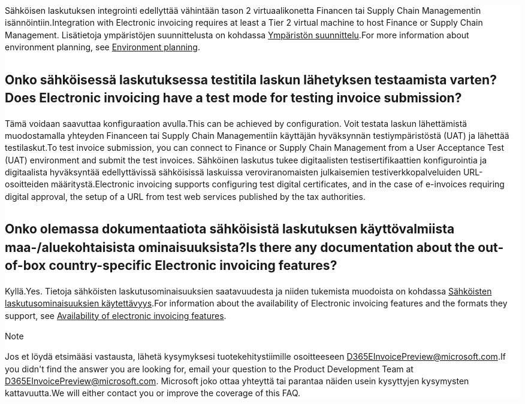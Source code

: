 <span data-ttu-id="5ba39-152">Sähköisen laskutuksen integrointi edellyttää vähintään tason 2 virtuaalikonetta Financen tai Supply Chain Managementin isännöintiin.</span><span class="sxs-lookup"><span data-stu-id="5ba39-152">Integration with Electronic invoicing requires at least a Tier 2 virtual machine to host Finance or Supply Chain Management.</span></span> <span data-ttu-id="5ba39-153">Lisätietoja ympäristöjen suunnittelusta on kohdassa [Ympäristön suunnittelu](../../fin-ops-core/fin-ops/imp-lifecycle/environment-planning.md).</span><span class="sxs-lookup"><span data-stu-id="5ba39-153">For more information about environment planning, see [Environment planning](../../fin-ops-core/fin-ops/imp-lifecycle/environment-planning.md).</span></span>

## <a name="does-electronic-invoicing-have-a-test-mode-for-testing-invoice-submission"></a><span data-ttu-id="5ba39-154">Onko sähköisessä laskutuksessa testitila laskun lähetyksen testaamista varten?</span><span class="sxs-lookup"><span data-stu-id="5ba39-154">Does Electronic invoicing have a test mode for testing invoice submission?</span></span>

<span data-ttu-id="5ba39-155">Tämä voidaan saavuttaa konfiguraation avulla.</span><span class="sxs-lookup"><span data-stu-id="5ba39-155">This can be achieved by configuration.</span></span> <span data-ttu-id="5ba39-156">Voit testata laskun lähettämistä muodostamalla yhteyden Financeen tai Supply Chain Managementiin käyttäjän hyväksynnän testiympäristöstä (UAT) ja lähettää testilaskut.</span><span class="sxs-lookup"><span data-stu-id="5ba39-156">To test invoice submission, you can connect to Finance or Supply Chain Management from a User Acceptance Test (UAT) environment and submit the test invoices.</span></span> <span data-ttu-id="5ba39-157">Sähköinen laskutus tukee digitaalisten testisertifikaattien konfigurointia ja digitaalista hyväksyntää edellyttävissä sähköisissä laskuissa veroviranomaisten julkaisemien testiverkkopalveluiden URL-osoitteiden määritystä.</span><span class="sxs-lookup"><span data-stu-id="5ba39-157">Electronic invoicing supports configuring test digital certificates, and in the case of e-invoices requiring digital approval, the setup of a URL from test web services published by the tax authorities.</span></span>

## <a name="is-there-any-documentation-about-the-out-of-box-country-specific-electronic-invoicing-features"></a><span data-ttu-id="5ba39-158">Onko olemassa dokumentaatiota sähköisistä laskutuksen käyttövalmiista maa-/aluekohtaisista ominaisuuksista?</span><span class="sxs-lookup"><span data-stu-id="5ba39-158">Is there any documentation about the out-of-box country-specific Electronic invoicing features?</span></span>

<span data-ttu-id="5ba39-159">Kyllä.</span><span class="sxs-lookup"><span data-stu-id="5ba39-159">Yes.</span></span> <span data-ttu-id="5ba39-160">Tietoja sähköisten laskutusominaisuuksien saatavuudesta ja niiden tukemista muodoista on kohdassa [Sähköisten laskutusominaisuuksien käytettävyys](e-invoicing-configuration-rcs.md#availability-of-electronic-invoicing-features).</span><span class="sxs-lookup"><span data-stu-id="5ba39-160">For information about the availability of Electronic invoicing features and the formats they support, see [Availability of electronic invoicing features](e-invoicing-configuration-rcs.md#availability-of-electronic-invoicing-features).</span></span>

> [!NOTE] 
> <span data-ttu-id="5ba39-161">Jos et löydä etsimääsi vastausta, lähetä kysymyksesi tuotekehitystiimille osoitteeseen <D365EInvoicePreview@microsoft.com>.</span><span class="sxs-lookup"><span data-stu-id="5ba39-161">If you didn't find the answer you are looking for, email your question to the Product Development Team at <D365EInvoicePreview@microsoft.com>.</span></span> <span data-ttu-id="5ba39-162">Microsoft joko ottaa yhteyttä tai parantaa näiden usein kysyttyjen kysymysten kattavuutta.</span><span class="sxs-lookup"><span data-stu-id="5ba39-162">We will either contact you or improve the coverage of this FAQ.</span></span>